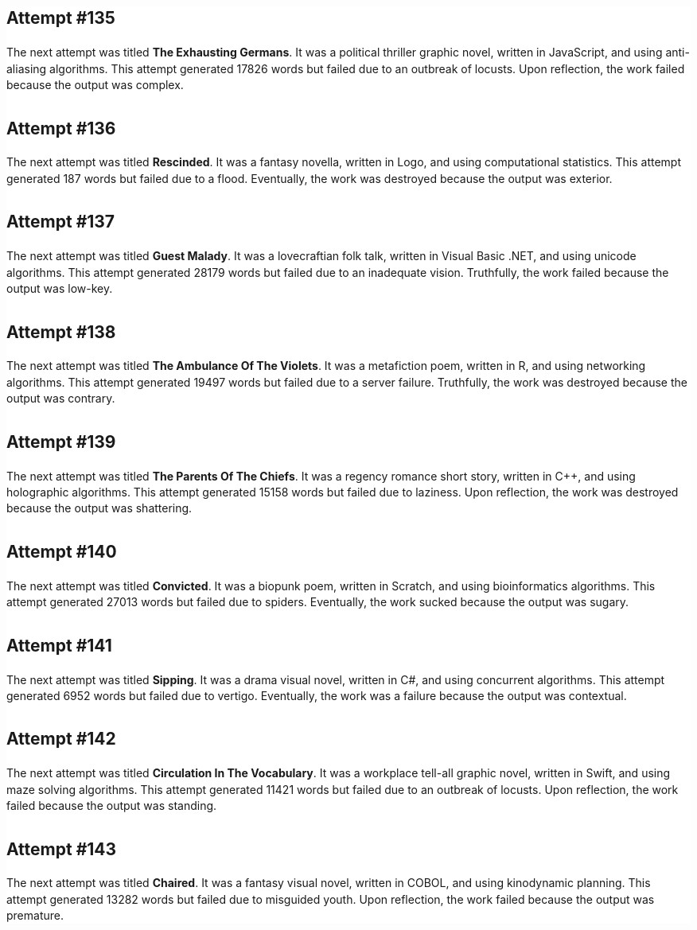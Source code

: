 ## Attempt #135 ##
The next attempt was titled **The Exhausting Germans**. It was a political thriller graphic novel, written in JavaScript, and using anti-aliasing algorithms. This attempt generated 17826 words but failed due to an outbreak of locusts. Upon reflection, the work failed because the output was complex.

## Attempt #136 ##
The next attempt was titled **Rescinded**. It was a fantasy novella, written in Logo, and using computational statistics. This attempt generated 187 words but failed due to a flood. Eventually, the work was destroyed because the output was exterior.

## Attempt #137 ##
The next attempt was titled **Guest Malady**. It was a lovecraftian folk talk, written in Visual Basic .NET, and using unicode algorithms. This attempt generated 28179 words but failed due to an inadequate vision. Truthfully, the work failed because the output was low-key.

## Attempt #138 ##
The next attempt was titled **The Ambulance Of The Violets**. It was a metafiction poem, written in R, and using networking algorithms. This attempt generated 19497 words but failed due to a server failure. Truthfully, the work was destroyed because the output was contrary.

## Attempt #139 ##
The next attempt was titled **The Parents Of The Chiefs**. It was a regency romance short story, written in C++, and using holographic algorithms. This attempt generated 15158 words but failed due to laziness. Upon reflection, the work was destroyed because the output was shattering.

## Attempt #140 ##
The next attempt was titled **Convicted**. It was a biopunk poem, written in Scratch, and using bioinformatics algorithms. This attempt generated 27013 words but failed due to spiders. Eventually, the work sucked because the output was sugary.

## Attempt #141 ##
The next attempt was titled **Sipping**. It was a drama visual novel, written in C#, and using concurrent algorithms. This attempt generated 6952 words but failed due to vertigo. Eventually, the work was a failure because the output was contextual.

## Attempt #142 ##
The next attempt was titled **Circulation In The Vocabulary**. It was a workplace tell-all graphic novel, written in Swift, and using maze solving algorithms. This attempt generated 11421 words but failed due to an outbreak of locusts. Upon reflection, the work failed because the output was standing.

## Attempt #143 ##
The next attempt was titled **Chaired**. It was a fantasy visual novel, written in COBOL, and using kinodynamic planning. This attempt generated 13282 words but failed due to misguided youth. Upon reflection, the work failed because the output was premature.

